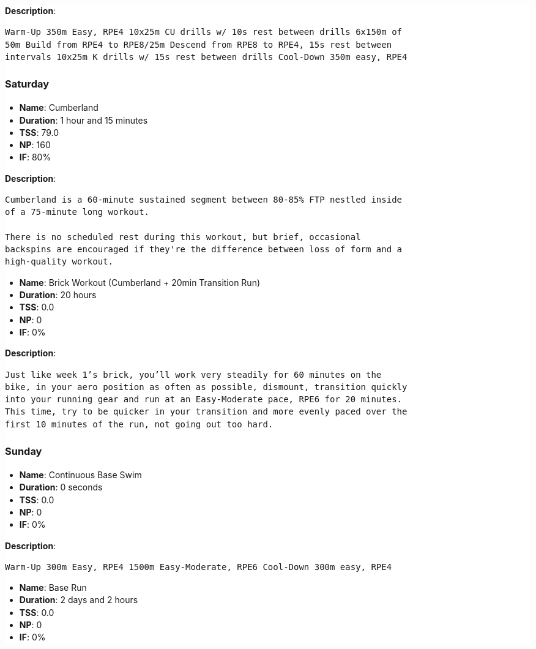 **Description**:
<pre>
Warm-Up 350m Easy, RPE4 10x25m CU drills w/ 10s rest between drills 6x150m of
50m Build from RPE4 to RPE8/25m Descend from RPE8 to RPE4, 15s rest between
intervals 10x25m K drills w/ 15s rest between drills Cool-Down 350m easy, RPE4
</pre>

### Saturday 

* **Name**: Cumberland
* **Duration**: 1 hour and 15 minutes
* **TSS**: 79.0
* **NP**: 160
* **IF**: 80%

**Description**:
<pre>
Cumberland is a 60-minute sustained segment between 80-85% FTP nestled inside
of a 75-minute long workout.

There is no scheduled rest during this workout, but brief, occasional
backspins are encouraged if they're the difference between loss of form and a
high-quality workout.
</pre>
* **Name**: Brick Workout (Cumberland + 20min Transition Run)
* **Duration**: 20 hours
* **TSS**: 0.0
* **NP**: 0
* **IF**: 0%

**Description**:
<pre>
Just like week 1’s brick, you’ll work very steadily for 60 minutes on the
bike, in your aero position as often as possible, dismount, transition quickly
into your running gear and run at an Easy-Moderate pace, RPE6 for 20 minutes.
This time, try to be quicker in your transition and more evenly paced over the
first 10 minutes of the run, not going out too hard.
</pre>

### Sunday 

* **Name**: Continuous Base Swim
* **Duration**: 0 seconds
* **TSS**: 0.0
* **NP**: 0
* **IF**: 0%

**Description**:
<pre>
Warm-Up 300m Easy, RPE4 1500m Easy-Moderate, RPE6 Cool-Down 300m easy, RPE4
</pre>
* **Name**: Base Run
* **Duration**: 2 days and 2 hours
* **TSS**: 0.0
* **NP**: 0
* **IF**: 0%
